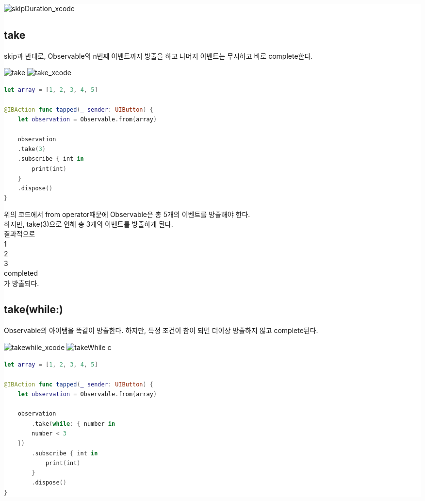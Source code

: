 ![skipDuration_xcode](https://user-images.githubusercontent.com/70322435/219908423-05cd41f4-e145-4461-ae54-e3fa5fbb522c.jpg)

## take

skip과 반대로, Observable의 n번째 이벤트까지 방출을 하고 나머지 이벤트는 무시하고 바로 complete한다.<br/>

![take](https://user-images.githubusercontent.com/70322435/219908445-48ad29c6-7ff9-43e8-9a30-01938f6e36e4.jpg)
![take_xcode](https://user-images.githubusercontent.com/70322435/219908450-2a278673-fe4d-4639-bcaf-a43fe5aa4f17.jpg)

```swift
let array = [1, 2, 3, 4, 5]

@IBAction func tapped(_ sender: UIButton) {
    let observation = Observable.from(array)

    observation
	.take(3)
	.subscribe { int in
	    print(int)
	}
	.dispose()
}
```

위의 코드에서 from operator때문에 Observable은 총 5개의 이벤트를 방출해야 한다.<br/>
하지만, take(3)으로 인해 총 3개의 이벤트를 방출하게 된다.<br/>
결과적으로<br/>
1<br/>
2<br/>
3<br/>
completed<br/>
가 방출되다.<br/>

## take(while:)

Observable의 아이탬을 똑같이 방출한다. 하지만, 특정 조건이 참이 되면 더이상 방출하지 않고 complete된다.<br/>

![takewhile_xcode](https://user-images.githubusercontent.com/70322435/219908460-e6d6cd2b-7551-43ee-b51b-0ed833c17d70.jpg)
<img width="640" alt="takeWhile c" src="https://user-images.githubusercontent.com/70322435/219908549-457aa29f-d046-4225-a5a2-ff6d610a4177.png">

```swift
let array = [1, 2, 3, 4, 5]

@IBAction func tapped(_ sender: UIButton) {
    let observation = Observable.from(array)

    observation
        .take(while: { number in
	    number < 3
	})
        .subscribe { int in
            print(int)
        }
        .dispose()
}
```
